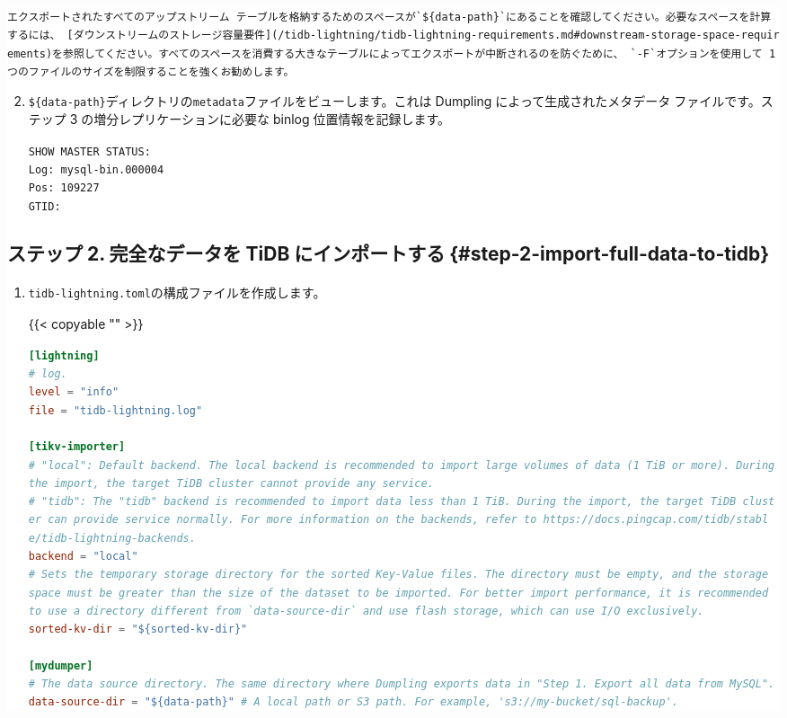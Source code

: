    エクスポートされたすべてのアップストリーム テーブルを格納するためのスペースが`${data-path}`にあることを確認してください。必要なスペースを計算するには、 [ダウンストリームのストレージ容量要件](/tidb-lightning/tidb-lightning-requirements.md#downstream-storage-space-requirements)を参照してください。すべてのスペースを消費する大きなテーブルによってエクスポートが中断されるのを防ぐために、 `-F`オプションを使用して 1 つのファイルのサイズを制限することを強くお勧めします。

2.  `${data-path}`ディレクトリの`metadata`ファイルをビューします。これは Dumpling によって生成されたメタデータ ファイルです。ステップ 3 の増分レプリケーションに必要な binlog 位置情報を記録します。

    ```
    SHOW MASTER STATUS:
    Log: mysql-bin.000004
    Pos: 109227
    GTID:
    ```

## ステップ 2. 完全なデータを TiDB にインポートする {#step-2-import-full-data-to-tidb}

1.  `tidb-lightning.toml`の構成ファイルを作成します。

    {{< copyable "" >}}

    ```toml
    [lightning]
    # log.
    level = "info"
    file = "tidb-lightning.log"

    [tikv-importer]
    # "local": Default backend. The local backend is recommended to import large volumes of data (1 TiB or more). During the import, the target TiDB cluster cannot provide any service.
    # "tidb": The "tidb" backend is recommended to import data less than 1 TiB. During the import, the target TiDB cluster can provide service normally. For more information on the backends, refer to https://docs.pingcap.com/tidb/stable/tidb-lightning-backends.
    backend = "local"
    # Sets the temporary storage directory for the sorted Key-Value files. The directory must be empty, and the storage space must be greater than the size of the dataset to be imported. For better import performance, it is recommended to use a directory different from `data-source-dir` and use flash storage, which can use I/O exclusively.
    sorted-kv-dir = "${sorted-kv-dir}"

    [mydumper]
    # The data source directory. The same directory where Dumpling exports data in "Step 1. Export all data from MySQL".
    data-source-dir = "${data-path}" # A local path or S3 path. For example, 's3://my-bucket/sql-backup'.
